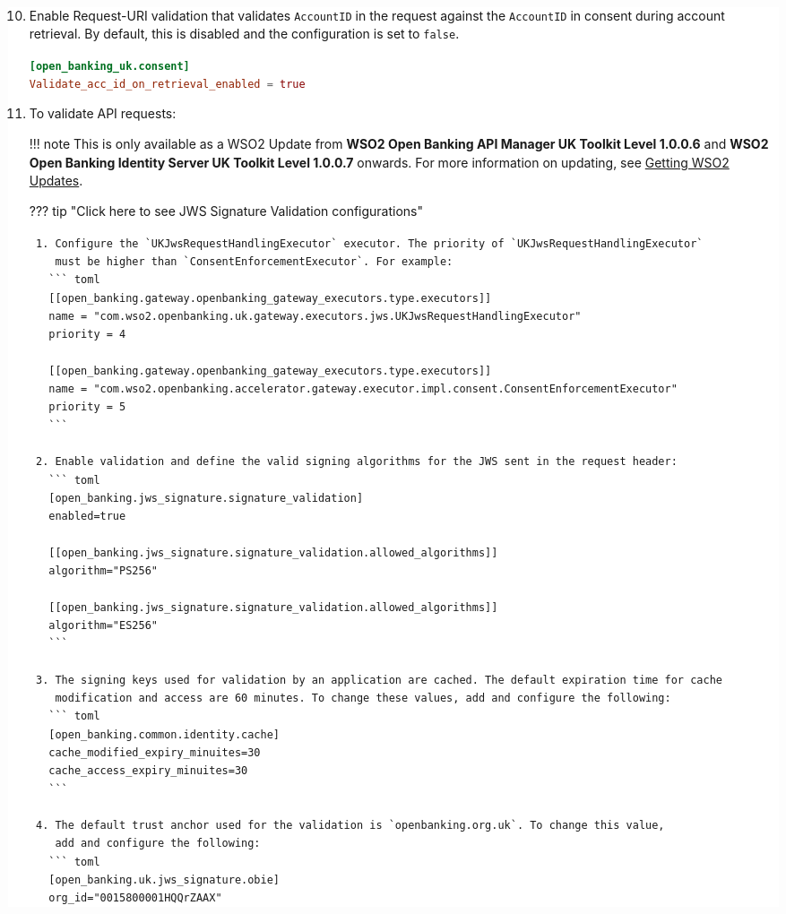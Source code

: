 10. Enable Request-URI validation that validates `AccountID` in the request against the `AccountID` in consent during 
account retrieval. By default, this is disabled and the configuration is set to `false`.

    ``` toml
    [open_banking_uk.consent]
    Validate_acc_id_on_retrieval_enabled = true
    ```
    
11. To validate API requests:

    !!! note
        This is only available as a WSO2 Update from **WSO2 Open Banking API Manager UK Toolkit Level 1.0.0.6** and
        **WSO2 Open Banking Identity Server UK Toolkit Level 1.0.0.7** onwards. For more information on updating, see
        [Getting WSO2 Updates](setting-up-servers.md#getting-wso2-updates).

    ??? tip "Click here to see JWS Signature Validation configurations"

         1. Configure the `UKJwsRequestHandlingExecutor` executor. The priority of `UKJwsRequestHandlingExecutor` 
            must be higher than `ConsentEnforcementExecutor`. For example:
           ``` toml 
           [[open_banking.gateway.openbanking_gateway_executors.type.executors]]
           name = "com.wso2.openbanking.uk.gateway.executors.jws.UKJwsRequestHandlingExecutor"
           priority = 4

           [[open_banking.gateway.openbanking_gateway_executors.type.executors]]
           name = "com.wso2.openbanking.accelerator.gateway.executor.impl.consent.ConsentEnforcementExecutor"
           priority = 5    
           ```
    
         2. Enable validation and define the valid signing algorithms for the JWS sent in the request header:
           ``` toml 
           [open_banking.jws_signature.signature_validation]
           enabled=true
        
           [[open_banking.jws_signature.signature_validation.allowed_algorithms]]
           algorithm="PS256"
        
           [[open_banking.jws_signature.signature_validation.allowed_algorithms]]
           algorithm="ES256"
           ```
 
         3. The signing keys used for validation by an application are cached. The default expiration time for cache 
            modification and access are 60 minutes. To change these values, add and configure the following:
           ``` toml
           [open_banking.common.identity.cache]
           cache_modified_expiry_minuites=30
           cache_access_expiry_minuites=30
           ```

         4. The default trust anchor used for the validation is `openbanking.org.uk`. To change this value, 
            add and configure the following:
           ``` toml
           [open_banking.uk.jws_signature.obie]
           org_id="0015800001HQQrZAAX"
        